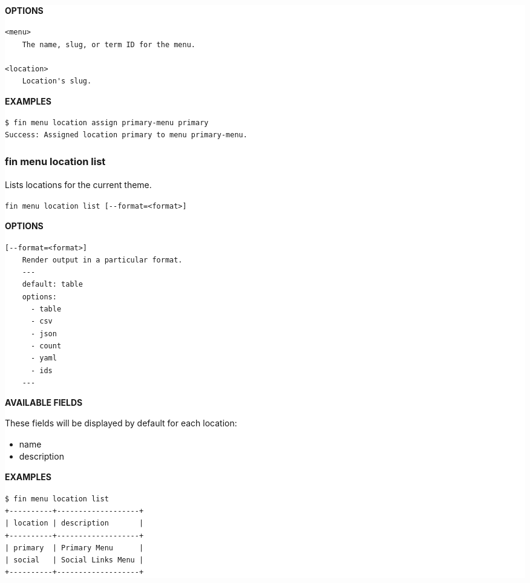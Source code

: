 **OPTIONS**

	<menu>
		The name, slug, or term ID for the menu.

	<location>
		Location's slug.

**EXAMPLES**

    $ fin menu location assign primary-menu primary
    Success: Assigned location primary to menu primary-menu.



### fin menu location list

Lists locations for the current theme.

~~~
fin menu location list [--format=<format>]
~~~

**OPTIONS**

	[--format=<format>]
		Render output in a particular format.
		---
		default: table
		options:
		  - table
		  - csv
		  - json
		  - count
		  - yaml
		  - ids
		---

**AVAILABLE FIELDS**

These fields will be displayed by default for each location:

* name
* description

**EXAMPLES**

    $ fin menu location list
    +----------+-------------------+
    | location | description       |
    +----------+-------------------+
    | primary  | Primary Menu      |
    | social   | Social Links Menu |
    +----------+-------------------+

